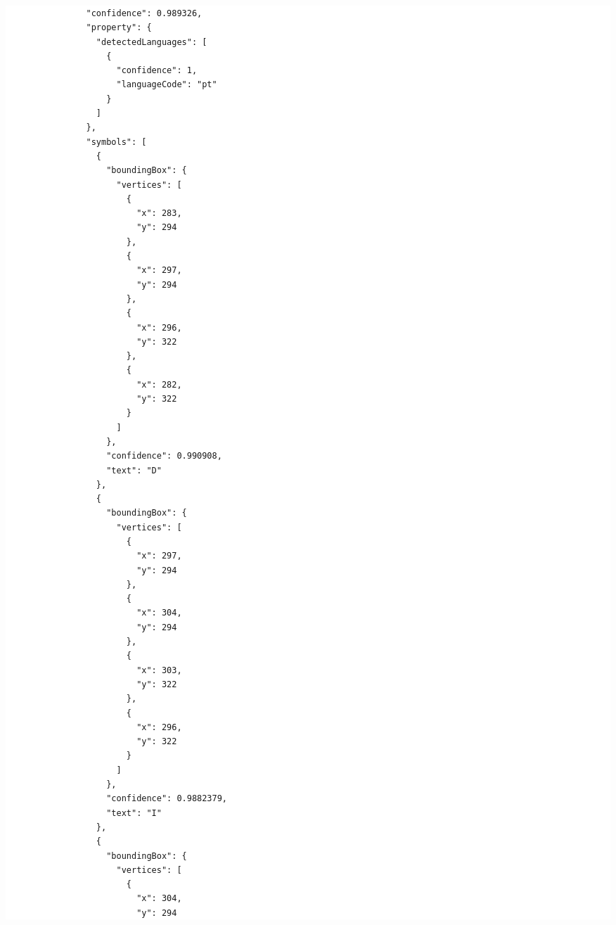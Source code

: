                     "confidence": 0.989326,
                    "property": {
                      "detectedLanguages": [
                        {
                          "confidence": 1,
                          "languageCode": "pt"
                        }
                      ]
                    },
                    "symbols": [
                      {
                        "boundingBox": {
                          "vertices": [
                            {
                              "x": 283,
                              "y": 294
                            },
                            {
                              "x": 297,
                              "y": 294
                            },
                            {
                              "x": 296,
                              "y": 322
                            },
                            {
                              "x": 282,
                              "y": 322
                            }
                          ]
                        },
                        "confidence": 0.990908,
                        "text": "D"
                      },
                      {
                        "boundingBox": {
                          "vertices": [
                            {
                              "x": 297,
                              "y": 294
                            },
                            {
                              "x": 304,
                              "y": 294
                            },
                            {
                              "x": 303,
                              "y": 322
                            },
                            {
                              "x": 296,
                              "y": 322
                            }
                          ]
                        },
                        "confidence": 0.9882379,
                        "text": "I"
                      },
                      {
                        "boundingBox": {
                          "vertices": [
                            {
                              "x": 304,
                              "y": 294